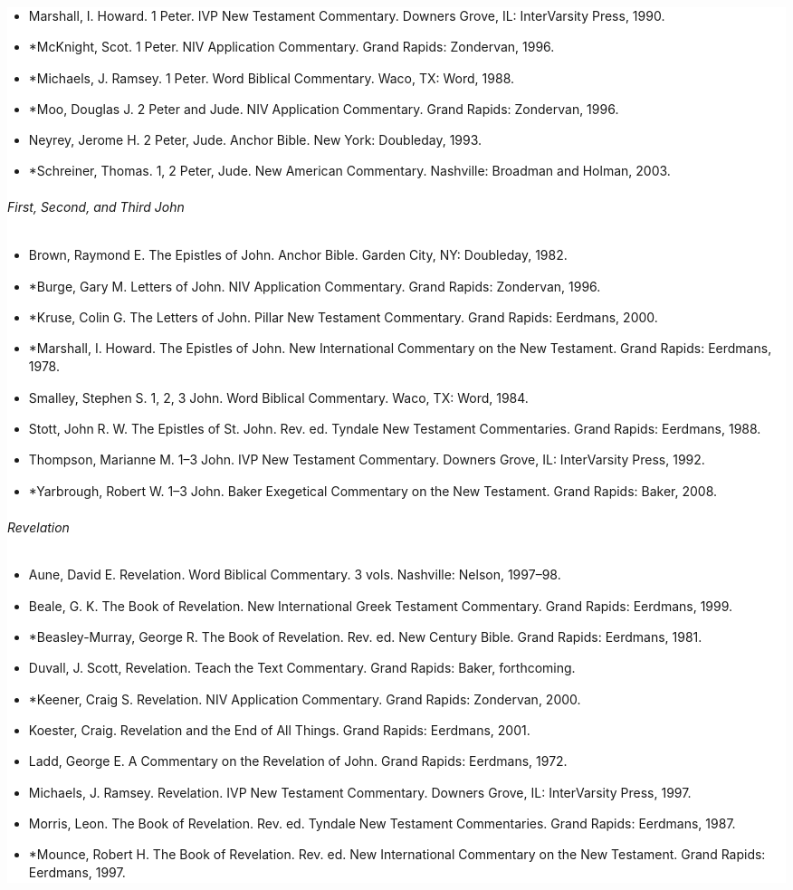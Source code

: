- Marshall, I. Howard. 1 Peter. IVP New Testament Commentary. Downers Grove, IL: InterVarsity Press, 1990.

- *McKnight, Scot. 1 Peter. NIV Application Commentary. Grand Rapids: Zondervan, 1996.

- *Michaels, J. Ramsey. 1 Peter. Word Biblical Commentary. Waco, TX: Word, 1988.

- *Moo, Douglas J. 2 Peter and Jude. NIV Application Commentary. Grand Rapids: Zondervan, 1996.

- Neyrey, Jerome H. 2 Peter, Jude. Anchor Bible. New York: Doubleday, 1993.

- *Schreiner, Thomas. 1, 2 Peter, Jude. New American Commentary. Nashville: Broadman and Holman, 2003.

###### First, Second, and Third John

- Brown, Raymond E. The Epistles of John. Anchor Bible. Garden City, NY: Doubleday, 1982.

- *Burge, Gary M. Letters of John. NIV Application Commentary. Grand Rapids: Zondervan, 1996.

- *Kruse, Colin G. The Letters of John. Pillar New Testament Commentary. Grand Rapids: Eerdmans, 2000.

- *Marshall, I. Howard. The Epistles of John. New International Commentary on the New Testament. Grand Rapids: Eerdmans, 1978.

- Smalley, Stephen S. 1, 2, 3 John. Word Biblical Commentary. Waco, TX: Word, 1984.

- Stott, John R. W. The Epistles of St. John. Rev. ed. Tyndale New Testament Commentaries. Grand Rapids: Eerdmans, 1988.

- Thompson, Marianne M. 1–3 John. IVP New Testament Commentary. Downers Grove, IL: InterVarsity Press, 1992.

- *Yarbrough, Robert W. 1–3 John. Baker Exegetical Commentary on the New Testament. Grand Rapids: Baker, 2008.

###### Revelation

- Aune, David E. Revelation. Word Biblical Commentary. 3 vols. Nashville: Nelson, 1997–98.

- Beale, G. K. The Book of Revelation. New International Greek Testament Commentary. Grand Rapids: Eerdmans, 1999.

- *Beasley-Murray, George R. The Book of Revelation. Rev. ed. New Century Bible. Grand Rapids: Eerdmans, 1981.

- Duvall, J. Scott, Revelation. Teach the Text Commentary. Grand Rapids: Baker, forthcoming.

- *Keener, Craig S. Revelation. NIV Application Commentary. Grand Rapids: Zondervan, 2000.

- Koester, Craig. Revelation and the End of All Things. Grand Rapids: Eerdmans, 2001.

- Ladd, George E. A Commentary on the Revelation of John. Grand Rapids: Eerdmans, 1972.

- Michaels, J. Ramsey. Revelation. IVP New Testament Commentary. Downers Grove, IL: InterVarsity Press, 1997.

- Morris, Leon. The Book of Revelation. Rev. ed. Tyndale New Testament Commentaries. Grand Rapids: Eerdmans, 1987.

- *Mounce, Robert H. The Book of Revelation. Rev. ed. New International Commentary on the New Testament. Grand Rapids: Eerdmans, 1997.
